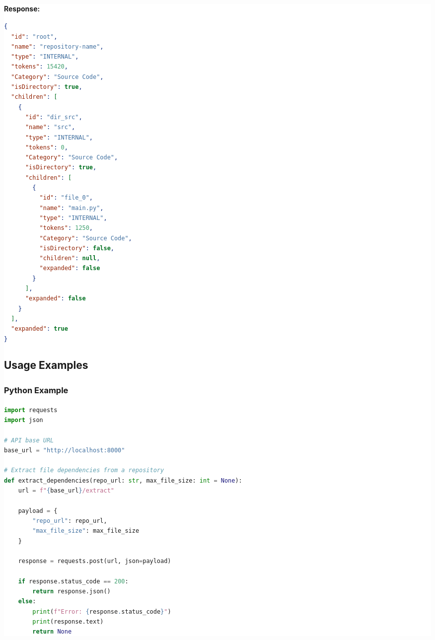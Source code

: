 **Response:**
```json
{
  "id": "root",
  "name": "repository-name",
  "type": "INTERNAL",
  "tokens": 15420,
  "Category": "Source Code",
  "isDirectory": true,
  "children": [
    {
      "id": "dir_src",
      "name": "src",
      "type": "INTERNAL",
      "tokens": 0,
      "Category": "Source Code",
      "isDirectory": true,
      "children": [
        {
          "id": "file_0",
          "name": "main.py",
          "type": "INTERNAL",
          "tokens": 1250,
          "Category": "Source Code",
          "isDirectory": false,
          "children": null,
          "expanded": false
        }
      ],
      "expanded": false
    }
  ],
  "expanded": true
}
```

## Usage Examples

### Python Example

```python
import requests
import json

# API base URL
base_url = "http://localhost:8000"

# Extract file dependencies from a repository
def extract_dependencies(repo_url: str, max_file_size: int = None):
    url = f"{base_url}/extract"
    
    payload = {
        "repo_url": repo_url,
        "max_file_size": max_file_size
    }
    
    response = requests.post(url, json=payload)
    
    if response.status_code == 200:
        return response.json()
    else:
        print(f"Error: {response.status_code}")
        print(response.text)
        return None
```
